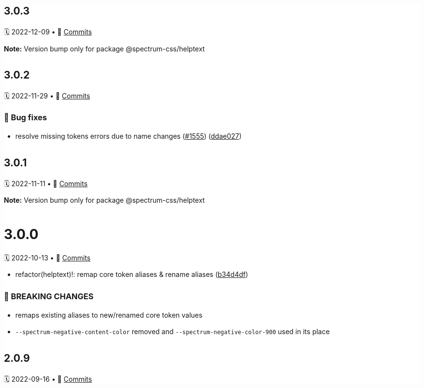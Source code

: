 <a name="3.0.3"></a>
## 3.0.3
🗓 2022-12-09 • 📝 [Commits](https://github.com/adobe/spectrum-css/compare/@spectrum-css/helptext@3.0.2...@spectrum-css/helptext@3.0.3)

**Note:** Version bump only for package @spectrum-css/helptext





<a name="3.0.2"></a>
## 3.0.2
🗓 2022-11-29 • 📝 [Commits](https://github.com/adobe/spectrum-css/compare/@spectrum-css/helptext@3.0.1...@spectrum-css/helptext@3.0.2)

### 🐛 Bug fixes

* resolve missing tokens errors due to name changes ([#1555](https://github.com/adobe/spectrum-css/issues/1555)) ([ddae027](https://github.com/adobe/spectrum-css/commit/ddae027))





<a name="3.0.1"></a>
## 3.0.1
🗓 2022-11-11 • 📝 [Commits](https://github.com/adobe/spectrum-css/compare/@spectrum-css/helptext@3.0.0...@spectrum-css/helptext@3.0.1)

**Note:** Version bump only for package @spectrum-css/helptext





<a name="3.0.0"></a>
# 3.0.0
🗓 2022-10-13 • 📝 [Commits](https://github.com/adobe/spectrum-css/compare/@spectrum-css/helptext@2.0.9...@spectrum-css/helptext@3.0.0)

* refactor(helptext)!: remap core token aliases & rename aliases ([b34d4df](https://github.com/adobe/spectrum-css/commit/b34d4df))


### 🛑 BREAKING CHANGES

* remaps existing aliases to new/renamed core token values

* `--spectrum-negative-content-color` removed and `--spectrum-negative-color-900` used in its place





<a name="2.0.9"></a>
## 2.0.9
🗓 2022-09-16 • 📝 [Commits](https://github.com/adobe/spectrum-css/compare/@spectrum-css/helptext@2.0.8...@spectrum-css/helptext@2.0.9)
